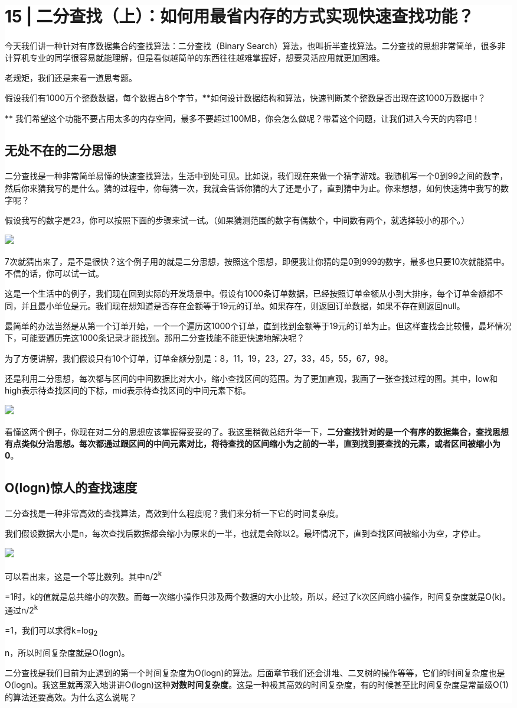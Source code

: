 # 15 \| 二分查找（上）：如何用最省内存的方式实现快速查找功能？

今天我们讲一种针对有序数据集合的查找算法：二分查找（Binary Search）算法，也叫折半查找算法。二分查找的思想非常简单，很多非计算机专业的同学很容易就能理解，但是看似越简单的东西往往越难掌握好，想要灵活应用就更加困难。

老规矩，我们还是来看一道思考题。

假设我们有1000万个整数数据，每个数据占8个字节，**<span class="orange">如何设计数据结构和算法，快速判断某个整数是否出现在这1000万数据中？</span>

** 我们希望这个功能不要占用太多的内存空间，最多不要超过100MB，你会怎么做呢？带着这个问题，让我们进入今天的内容吧！

## 无处不在的二分思想

二分查找是一种非常简单易懂的快速查找算法，生活中到处可见。比如说，我们现在来做一个猜字游戏。我随机写一个0到99之间的数字，然后你来猜我写的是什么。猜的过程中，你每猜一次，我就会告诉你猜的大了还是小了，直到猜中为止。你来想想，如何快速猜中我写的数字呢？

假设我写的数字是23，你可以按照下面的步骤来试一试。（如果猜测范围的数字有偶数个，中间数有两个，就选择较小的那个。）

![](<https://static001.geekbang.org/resource/image/9d/9b/9dadf04cdfa7b3724e0df91da7cacd9b.jpg>)

7次就猜出来了，是不是很快？这个例子用的就是二分思想，按照这个思想，即便我让你猜的是0到999的数字，最多也只要10次就能猜中。不信的话，你可以试一试。



这是一个生活中的例子，我们现在回到实际的开发场景中。假设有1000条订单数据，已经按照订单金额从小到大排序，每个订单金额都不同，并且最小单位是元。我们现在想知道是否存在金额等于19元的订单。如果存在，则返回订单数据，如果不存在则返回null。

最简单的办法当然是从第一个订单开始，一个一个遍历这1000个订单，直到找到金额等于19元的订单为止。但这样查找会比较慢，最坏情况下，可能要遍历完这1000条记录才能找到。那用二分查找能不能更快速地解决呢？

为了方便讲解，我们假设只有10个订单，订单金额分别是：8，11，19，23，27，33，45，55，67，98。

还是利用二分思想，每次都与区间的中间数据比对大小，缩小查找区间的范围。为了更加直观，我画了一张查找过程的图。其中，low和high表示待查找区间的下标，mid表示待查找区间的中间元素下标。

![](<https://static001.geekbang.org/resource/image/8b/29/8bce81259abf0e9a06f115e22586b829.jpg>)

看懂这两个例子，你现在对二分的思想应该掌握得妥妥的了。我这里稍微总结升华一下，**二分查找针对的是一个有序的数据集合，查找思想有点类似分治思想。每次都通过跟区间的中间元素对比，将待查找的区间缩小为之前的一半，直到找到要查找的元素，或者区间被缩小为0**。

## O(logn)惊人的查找速度

二分查找是一种非常高效的查找算法，高效到什么程度呢？我们来分析一下它的时间复杂度。

我们假设数据大小是n，每次查找后数据都会缩小为原来的一半，也就是会除以2。最坏情况下，直到查找区间被缩小为空，才停止。

![](<https://static001.geekbang.org/resource/image/d1/94/d1e4fa1542e187184c87c545c2fe4794.jpg>)

可以看出来，这是一个等比数列。其中n/2<sup>k</sup>

=1时，k的值就是总共缩小的次数。而每一次缩小操作只涉及两个数据的大小比较，所以，经过了k次区间缩小操作，时间复杂度就是O(k)。通过n/2<sup>k</sup>

=1，我们可以求得k=log<sub>2</sub>

n，所以时间复杂度就是O(logn)。

二分查找是我们目前为止遇到的第一个时间复杂度为O(logn)的算法。后面章节我们还会讲堆、二叉树的操作等等，它们的时间复杂度也是O(logn)。我这里就再深入地讲讲O(logn)这种**对数时间复杂度**。这是一种极其高效的时间复杂度，有的时候甚至比时间复杂度是常量级O(1)的算法还要高效。为什么这么说呢？
